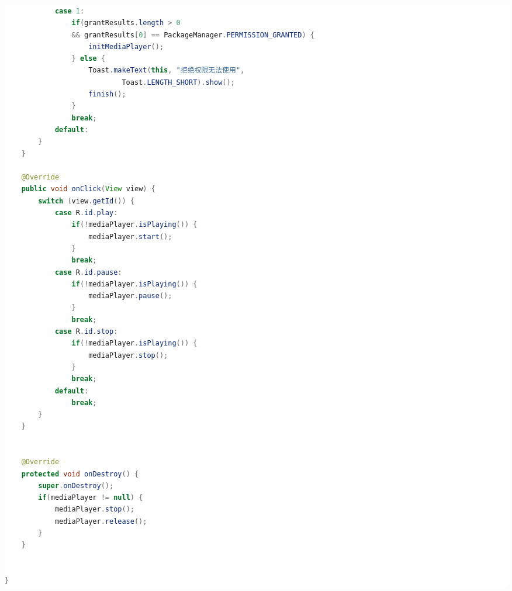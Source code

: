 ```java
            case 1:
                if(grantResults.length > 0
                && grantResults[0] == PackageManager.PERMISSION_GRANTED) {
                    initMediaPlayer();
                } else {
                    Toast.makeText(this, "拒绝权限无法使用",
                            Toast.LENGTH_SHORT).show();
                    finish();
                }
                break;
            default:
        }
    }

    @Override
    public void onClick(View view) {
        switch (view.getId()) {
            case R.id.play:
                if(!mediaPlayer.isPlaying()) {
                    mediaPlayer.start();
                }
                break;
            case R.id.pause:
                if(!mediaPlayer.isPlaying()) {
                    mediaPlayer.pause();
                }
                break;
            case R.id.stop:
                if(!mediaPlayer.isPlaying()) {
                    mediaPlayer.stop();
                }
                break;
            default:
                break;
        }
    }


    @Override
    protected void onDestroy() {
        super.onDestroy();
        if(mediaPlayer != null) {
            mediaPlayer.stop();
            mediaPlayer.release();
        }
    }


}
```
